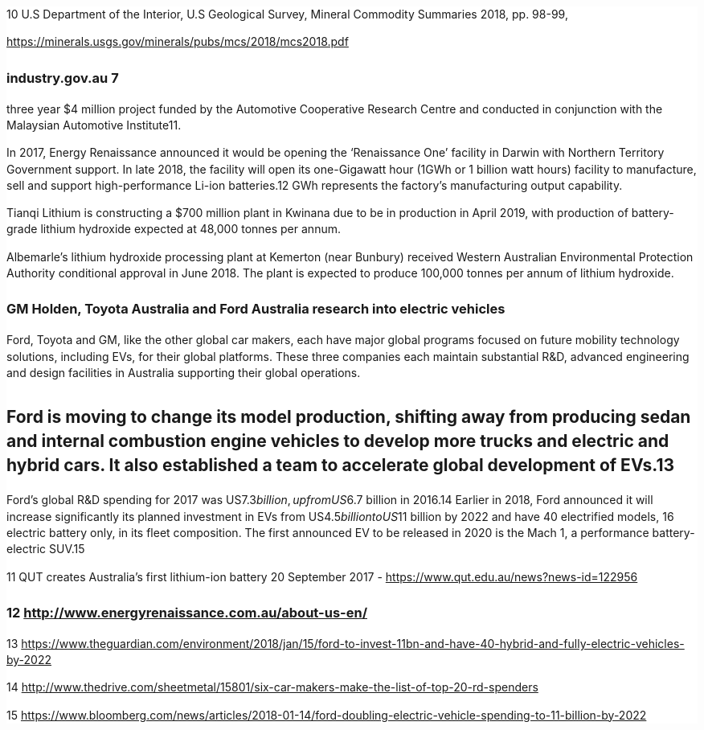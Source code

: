 10 U.S Department of the Interior, U.S Geological Survey, Mineral Commodity Summaries 2018, pp. 98-99,

https://minerals.usgs.gov/minerals/pubs/mcs/2018/mcs2018.pdf

### industry.gov.au 7

three year $4 million project funded by the Automotive Cooperative Research Centre and conducted in conjunction with the Malaysian Automotive Institute11.

In 2017, Energy Renaissance announced it would be opening the ‘Renaissance One’ facility in Darwin with Northern Territory Government support. In late 2018, the facility will open its one-Gigawatt hour (1GWh or 1 billion watt hours) facility to manufacture, sell and support high-performance Li-ion batteries.12 GWh represents the factory’s manufacturing output capability.

Tianqi Lithium is constructing a $700 million plant in Kwinana due to be in production in April 2019, with production of battery-grade lithium hydroxide expected at 48,000 tonnes per annum.

Albemarle’s lithium hydroxide processing plant at Kemerton (near Bunbury) received Western Australian Environmental Protection Authority conditional approval in June 2018. The plant is expected to produce 100,000 tonnes per annum of lithium hydroxide.

### GM Holden, Toyota Australia and Ford Australia research into electric vehicles

Ford, Toyota and GM, like the other global car makers, each have major global programs focused on future mobility technology solutions, including EVs, for their global platforms. These three companies each maintain substantial R&D, advanced engineering and design facilities in Australia supporting their global operations.

## Ford is moving to change its model production, shifting away from producing sedan and internal combustion engine vehicles to develop more trucks and electric and hybrid cars. It also established a team to accelerate global development of EVs.13

Ford’s global R&D spending for 2017 was US$7.3 billion, up from US$6.7 billion in 2016.14 Earlier in 2018, Ford announced it will increase significantly its planned investment in EVs from US$4.5 billion to US$11 billion by 2022 and have 40 electrified models, 16 electric battery only, in its fleet composition. The first announced EV to be released in 2020 is the Mach 1, a performance battery-electric SUV.15

11 QUT creates Australia’s first lithium-ion battery 20 September 2017 - https://www.qut.edu.au/news?news-id=122956

### 12 http://www.energyrenaissance.com.au/about-us-en/

13 https://www.theguardian.com/environment/2018/jan/15/ford-to-invest-11bn-and-have-40-hybrid-and-fully-electric-vehicles-by-2022

14 http://www.thedrive.com/sheetmetal/15801/six-car-makers-make-the-list-of-top-20-rd-spenders

15 https://www.bloomberg.com/news/articles/2018-01-14/ford-doubling-electric-vehicle-spending-to-11-billion-by-2022
